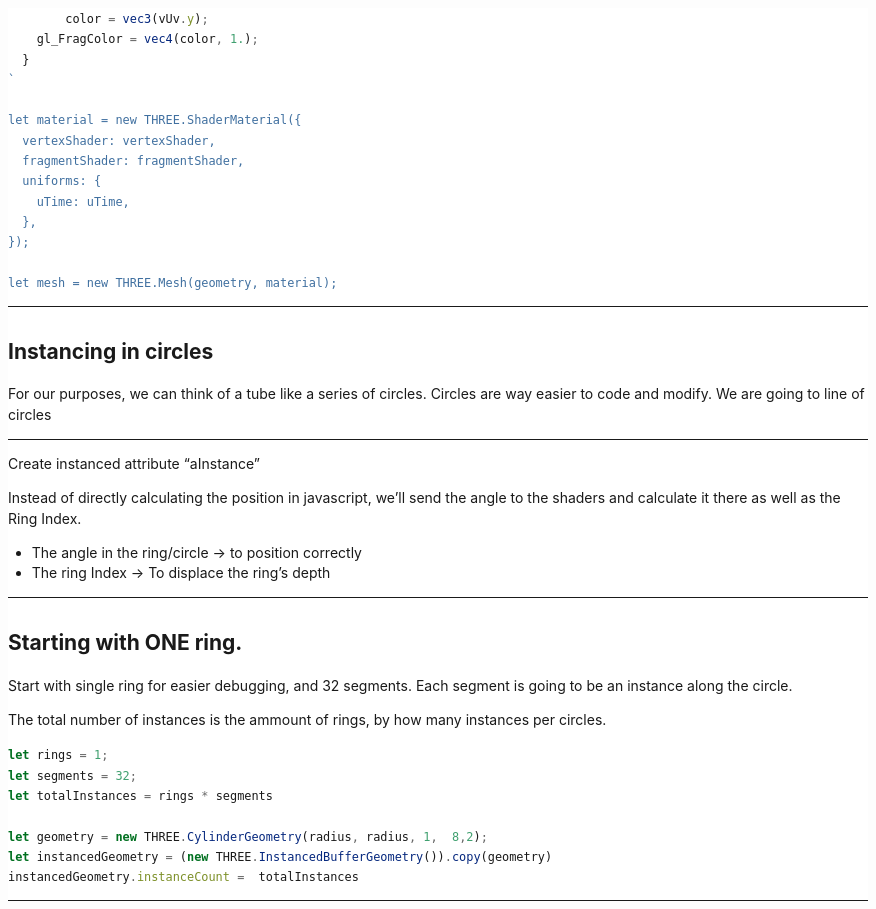```jsx
        color = vec3(vUv.y);
    gl_FragColor = vec4(color, 1.);
  }
`

let material = new THREE.ShaderMaterial({
  vertexShader: vertexShader,
  fragmentShader: fragmentShader,
  uniforms: {
    uTime: uTime,
  },
});

let mesh = new THREE.Mesh(geometry, material);
```

---

## Instancing in circles

For our purposes, we can think of a tube like a series of circles. Circles are way easier to code and modify. We are going to line of circles

---

Create instanced attribute “aInstance”

Instead of directly calculating the position in javascript, we’ll send the angle to the shaders and calculate it there as well as the Ring Index.

- The angle in the ring/circle → to position correctly
- The ring Index → To displace the ring’s depth

---

## Starting with ONE ring.

Start with single ring for easier debugging, and 32 segments. Each segment is going to be an instance along the circle.

The total number of instances is the ammount of rings, by how many instances per circles.

```jsx
let rings = 1;
let segments = 32;
let totalInstances = rings * segments

let geometry = new THREE.CylinderGeometry(radius, radius, 1,  8,2);
let instancedGeometry = (new THREE.InstancedBufferGeometry()).copy(geometry)
instancedGeometry.instanceCount =  totalInstances
```

---
